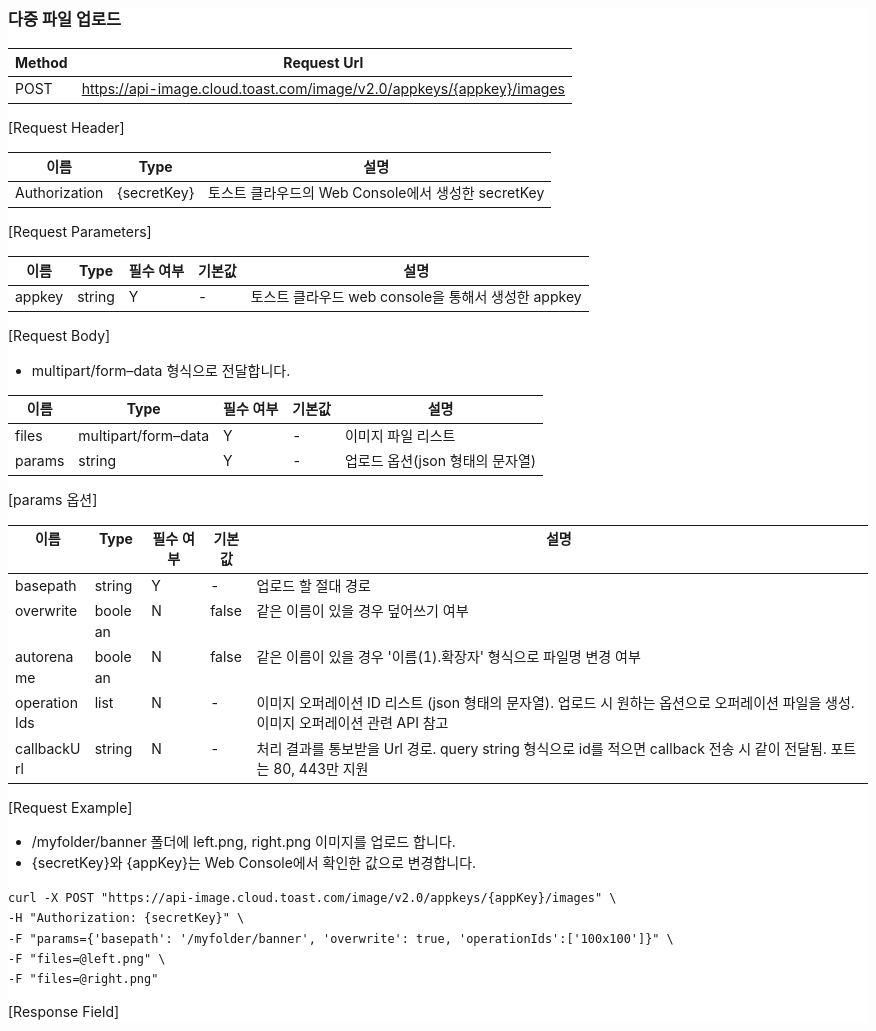 ### 다중 파일 업로드

|Method|Request Url|
|---|----|
|POST|https://api-image.cloud.toast.com/image/v2.0/appkeys/{appkey}/images|

[Request Header]

|이름|Type|설명|
|---|---|----|
|Authorization|{secretKey}|토스트 클라우드의 Web Console에서 생성한 secretKey|

[Request Parameters]

|이름|Type|필수 여부|기본값|설명|
|---|---|---|---|----|
|appkey|string|Y| -|토스트 클라우드 web console을 통해서 생성한 appkey|

[Request Body]

- multipart/form–data 형식으로 전달합니다.

|이름|Type|필수 여부|기본값|설명|
|---|---|---|---|----|
|files|multipart/form–data|Y| -|이미지 파일 리스트|
|params|string|Y|-|업로드 옵션(json 형태의 문자열)|

[params 옵션]

|이름|Type|필수 여부|기본값|설명|
|---|---|---|---|----|
|basepath|string|Y| -|업로드 할 절대 경로|
|overwrite|boolean|N|false|같은 이름이 있을 경우 덮어쓰기 여부|
|autorename|boolean|N|false|같은 이름이 있을 경우 '이름(1).확장자' 형식으로 파일명 변경 여부|
|operationIds|list|N| -|이미지 오퍼레이션 ID 리스트 (json 형태의 문자열). 업로드 시 원하는 옵션으로 오퍼레이션 파일을 생성. 이미지 오퍼레이션 관련 API 참고|
|callbackUrl|string|N| -|처리 결과를 통보받을 Url 경로. query string 형식으로 id를 적으면 callback 전송 시 같이 전달됨. 포트는 80, 443만 지원|

[Request Example]

- /myfolder/banner 폴더에 left.png, right.png 이미지를 업로드 합니다.
- {secretKey}와 {appKey}는 Web Console에서 확인한 값으로 변경합니다.

```
curl -X POST "https://api-image.cloud.toast.com/image/v2.0/appkeys/{appKey}/images" \
-H "Authorization: {secretKey}" \
-F "params={'basepath': '/myfolder/banner', 'overwrite': true, 'operationIds':['100x100']}" \
-F "files=@left.png" \
-F "files=@right.png"
```

[Response Field]
